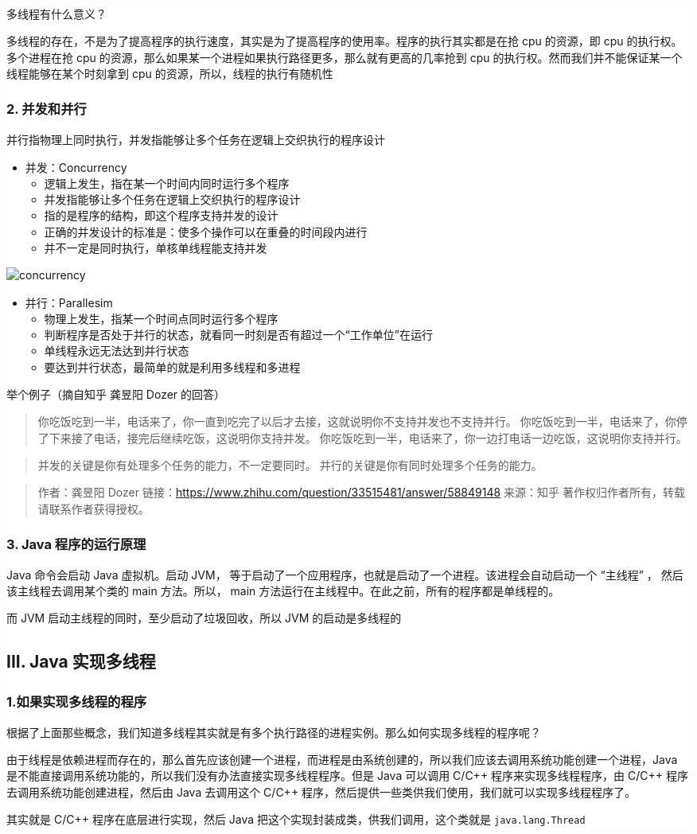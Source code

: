 多线程有什么意义？

多线程的存在，不是为了提高程序的执行速度，其实是为了提高程序的使用率。程序的执行其实都是在抢 cpu 的资源，即 cpu 的执行权。多个进程在抢 cpu 的资源，那么如果某一个进程如果执行路径更多，那么就有更高的几率抢到 cpu 的执行权。然而我们并不能保证某一个线程能够在某个时刻拿到 cpu 的资源，所以，线程的执行有随机性

### 2. 并发和并行

并行指物理上同时执行，并发指能够让多个任务在逻辑上交织执行的程序设计

-	并发：Concurrency
	-	逻辑上发生，指在某一个时间内同时运行多个程序
	-	并发指能够让多个任务在逻辑上交织执行的程序设计
	-	指的是程序的结构，即这个程序支持并发的设计
	-	正确的并发设计的标准是：使多个操作可以在重叠的时间段内进行
	-	并不一定是同时执行，单核单线程能支持并发

![concurrency]( https://zhengshuaipeng.github.io/static/img/blog/2016/08/concurrency.png)

-	并行：Parallesim
	-	物理上发生，指某一个时间点同时运行多个程序
	-	判断程序是否处于并行的状态，就看同一时刻是否有超过一个“工作单位”在运行
	-	单线程永远无法达到并行状态
	-	要达到并行状态，最简单的就是利用多线程和多进程

举个例子（摘自知乎 龚昱阳 Dozer 的回答）

>你吃饭吃到一半，电话来了，你一直到吃完了以后才去接，这就说明你不支持并发也不支持并行。
>你吃饭吃到一半，电话来了，你停了下来接了电话，接完后继续吃饭，这说明你支持并发。
>你吃饭吃到一半，电话来了，你一边打电话一边吃饭，这说明你支持并行。

>并发的关键是你有处理多个任务的能力，不一定要同时。
>并行的关键是你有同时处理多个任务的能力。

>作者：龚昱阳 Dozer
>链接：https://www.zhihu.com/question/33515481/answer/58849148
>来源：知乎
>著作权归作者所有，转载请联系作者获得授权。

### 3. Java 程序的运行原理

Java 命令会启动 Java 虚拟机。启动 JVM， 等于启动了一个应用程序，也就是启动了一个进程。该进程会自动启动一个 “主线程” ， 然后该主线程去调用某个类的 main 方法。所以， main 方法运行在主线程中。在此之前，所有的程序都是单线程的。

而 JVM 启动主线程的同时，至少启动了垃圾回收，所以 JVM 的启动是多线程的


## III. Java 实现多线程

### 1.如果实现多线程的程序

根据了上面那些概念，我们知道多线程其实就是有多个执行路径的进程实例。那么如何实现多线程的程序呢？

由于线程是依赖进程而存在的，那么首先应该创建一个进程，而进程是由系统创建的，所以我们应该去调用系统功能创建一个进程，Java 是不能直接调用系统功能的，所以我们没有办法直接实现多线程程序。但是 Java 可以调用 C/C++ 程序来实现多线程程序，由 C/C++ 程序去调用系统功能创建进程，然后由 Java 去调用这个 C/C++ 程序，然后提供一些类供我们使用，我们就可以实现多线程程序了。

其实就是 C/C++ 程序在底层进行实现，然后 Java 把这个实现封装成类，供我们调用，这个类就是 ```java.lang.Thread```
